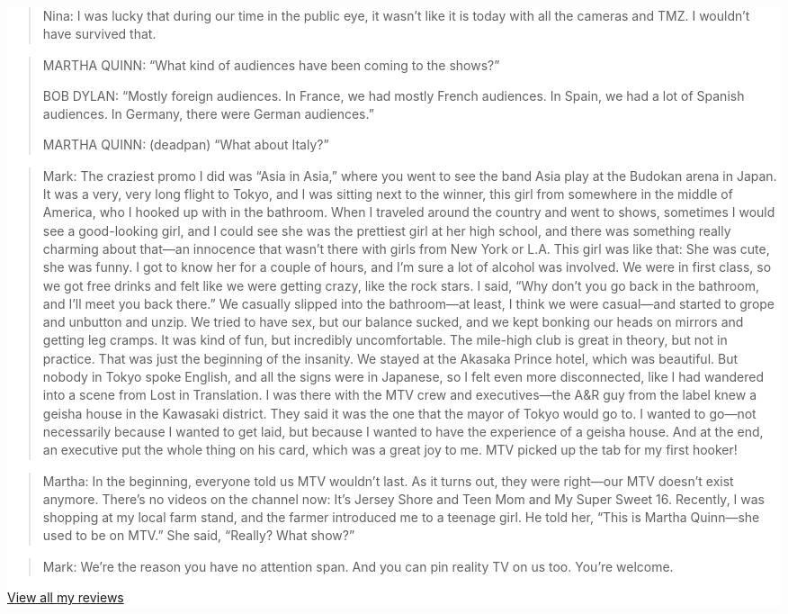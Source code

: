   
  

> Nina: I was lucky that during our time in the public eye, it wasn’t like it is today with all the cameras and TMZ. I wouldn’t have survived that.

  
  

> MARTHA QUINN: “What kind of audiences have been coming to the shows?”  
>   
> BOB DYLAN: “Mostly foreign audiences. In France, we had mostly French audiences. In Spain, we had a lot of Spanish audiences. In Germany, there were German audiences.”  
>   
> MARTHA QUINN: (deadpan) “What about Italy?”

  
  

> Mark: The craziest promo I did was “Asia in Asia,” where you went to see the band Asia play at the Budokan arena in Japan. It was a very, very long flight to Tokyo, and I was sitting next to the winner, this girl from somewhere in the middle of America, who I hooked up with in the bathroom. When I traveled around the country and went to shows, sometimes I would see a good-looking girl, and I could see she was the prettiest girl at her high school, and there was something really charming about that—an innocence that wasn’t there with girls from New York or L.A. This girl was like that: She was cute, she was funny. I got to know her for a couple of hours, and I’m sure a lot of alcohol was involved. We were in first class, so we got free drinks and felt like we were getting crazy, like the rock stars. I said, “Why don’t you go back in the bathroom, and I’ll meet you back there.” We casually slipped into the bathroom—at least, I think we were casual—and started to grope and unbutton and unzip. We tried to have sex, but our balance sucked, and we kept bonking our heads on mirrors and getting leg cramps. It was kind of fun, but incredibly uncomfortable. The mile-high club is great in theory, but not in practice. That was just the beginning of the insanity. We stayed at the Akasaka Prince hotel, which was beautiful. But nobody in Tokyo spoke English, and all the signs were in Japanese, so I felt even more disconnected, like I had wandered into a scene from Lost in Translation. I was there with the MTV crew and executives—the A&R guy from the label knew a geisha house in the Kawasaki district. They said it was the one that the mayor of Tokyo would go to. I wanted to go—not necessarily because I wanted to get laid, but because I wanted to have the experience of a geisha house. And at the end, an executive put the whole thing on his card, which was a great joy to me. MTV picked up the tab for my first hooker!

  
  

> Martha: In the beginning, everyone told us MTV wouldn’t last. As it turns out, they were right—our MTV doesn’t exist anymore. There’s no videos on the channel now: It’s Jersey Shore and Teen Mom and My Super Sweet 16. Recently, I was shopping at my local farm stand, and the farmer introduced me to a teenage girl. He told her, “This is Martha Quinn—she used to be on MTV.” She said, “Really? What show?”

  
  

> Mark: We’re the reason you have no attention span. And you can pin reality TV on us too. You’re welcome.

  
  
[View all my reviews](http://www.goodreads.com/review/list/2106358-niklas-pivic)
